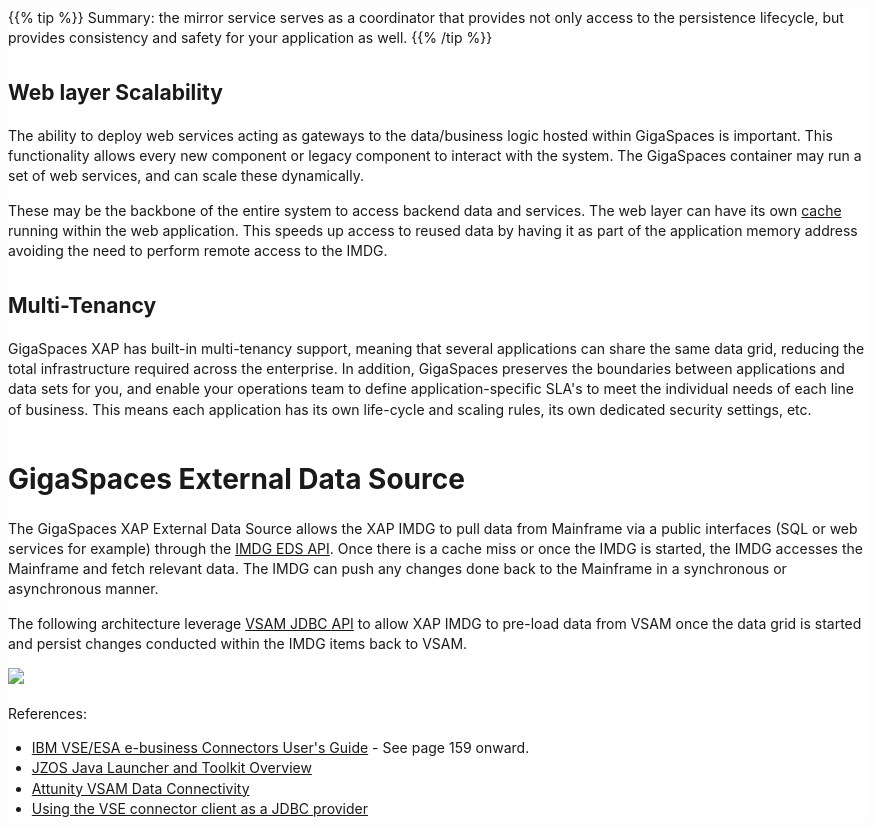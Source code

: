 {{% tip %}}
Summary: the mirror service serves as a coordinator that provides not only access to the persistence lifecycle, but provides consistency and safety for your application as well.
{{% /tip %}}

## Web layer Scalability

The ability to deploy web services acting as gateways to the data/business logic hosted within GigaSpaces is important.  This functionality allows every new component or legacy component to interact with the system. The GigaSpaces container may run a set of web services, and can scale these dynamically.

These may be the backbone of the entire system to access backend data and services. The web layer can have its own [cache]({{%latestjavaurl%}}/client-side-caching.html) running within the web application. This speeds up access to reused data by having it as part of the application memory address avoiding the need to perform remote access to the IMDG.

## Multi-Tenancy

GigaSpaces XAP has built-in multi-tenancy support, meaning that several applications can share the same data grid, reducing the total infrastructure required across the enterprise.  In addition, GigaSpaces preserves the boundaries between applications and data sets for you, and enable your operations team to define application-specific SLA's to meet the individual needs of each line of business. This means each application has its own life-cycle and scaling rules, its own dedicated security settings, etc.


# GigaSpaces External Data Source

The GigaSpaces XAP External Data Source allows the XAP IMDG to pull data from Mainframe via a public interfaces (SQL or web services for example) through the [IMDG EDS API]({{%latestjavaurl%}}/space-data-source-api.html). Once there is a cache miss or once the IMDG is started, the IMDG accesses the Mainframe and fetch relevant data. The IMDG can push any changes done back to the Mainframe in a synchronous or asynchronous manner.

The following architecture leverage [VSAM JDBC API](http://www-03.ibm.com/systems/z/os/zvse/solutions/vsamaccess.html) to allow XAP IMDG to pre-load data from VSAM once the data grid is started and persist changes conducted within the IMDG items back to VSAM.

![](/sbp/attachment_files/xap-vsam.jpg)

References:

- [IBM VSE/ESA e-business Connectors User's Guide](ftp://ftp.boulder.ibm.com/s390/zos/vse/pdf3/vse27/ieswue30.pdf) - See page 159 onward.
- [JZOS Java Launcher and Toolkit Overview](http://www-03.ibm.com/systems/z/os/zos/tools/java/products/jzos/overview.html)
- [Attunity VSAM Data Connectivity](http://www.attunity.com/products/attunity-connect/vsam-data-access)
- [Using the VSE connector client as a JDBC provider](http://my.safaribooksonline.com/book/operating-systems-and-server-administration/websphere/0738490342/chapter-10-vse-java-based-connector-to-access-vsam-data/chapter_10_vse_javabased_conne#X2ludGVybmFsX0J2ZGVwRmxhc2hSZWFkZXI/eG1saWQ9MDczODQ5MDM0Mi8yMzE=)
